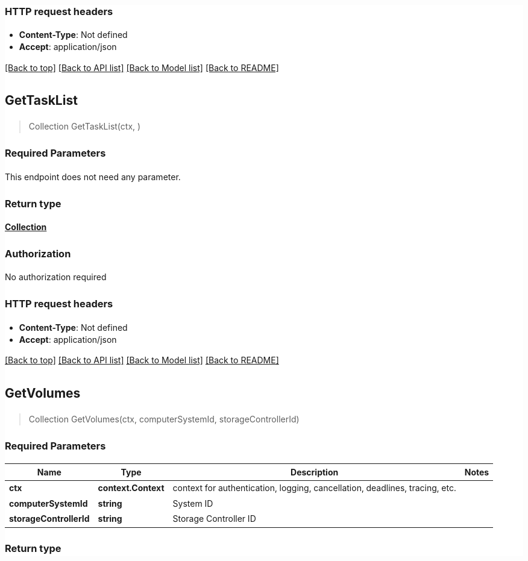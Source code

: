 ### HTTP request headers

- **Content-Type**: Not defined
- **Accept**: application/json

[[Back to top]](#) [[Back to API list]](../README.md#documentation-for-api-endpoints)
[[Back to Model list]](../README.md#documentation-for-models)
[[Back to README]](../README.md)


## GetTaskList

> Collection GetTaskList(ctx, )



### Required Parameters

This endpoint does not need any parameter.

### Return type

[**Collection**](Collection.md)

### Authorization

No authorization required

### HTTP request headers

- **Content-Type**: Not defined
- **Accept**: application/json

[[Back to top]](#) [[Back to API list]](../README.md#documentation-for-api-endpoints)
[[Back to Model list]](../README.md#documentation-for-models)
[[Back to README]](../README.md)


## GetVolumes

> Collection GetVolumes(ctx, computerSystemId, storageControllerId)



### Required Parameters


Name | Type | Description  | Notes
------------- | ------------- | ------------- | -------------
**ctx** | **context.Context** | context for authentication, logging, cancellation, deadlines, tracing, etc.
**computerSystemId** | **string**| System ID | 
**storageControllerId** | **string**| Storage Controller ID | 

### Return type
